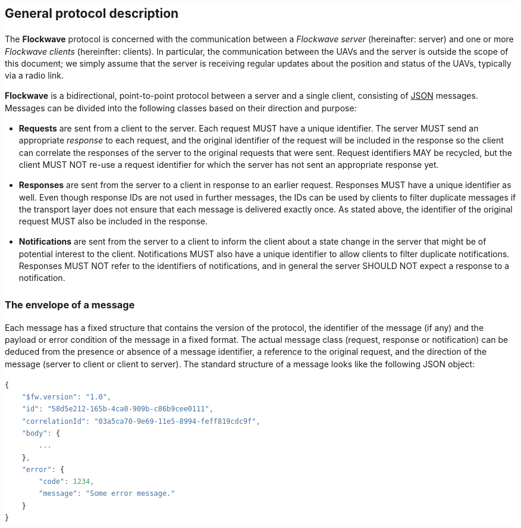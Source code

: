 
## General protocol description

The **Flockwave** protocol is concerned with the communication between a *Flockwave server* (hereinafter: server) and one or more *Flockwave clients* (hereinfter: clients). In particular, the communication between the UAVs and the server is outside the scope of this document; we simply assume that the server is receiving regular updates about the position and status of the UAVs, typically via a radio link.

**Flockwave** is a bidirectional, point-to-point protocol between a server and a single client, consisting of [JSON][1] messages. Messages can be divided into the following classes based on their direction and purpose:

* **Requests** are sent from a client to the server. Each request MUST have a unique identifier. The server MUST send an appropriate *response* to each request, and the original identifier of the request will be included in the response so the client can correlate the responses of the server to the original requests that were sent. Request identifiers MAY be recycled, but the client MUST NOT re-use a request identifier for which the server has not sent an appropriate response yet.

* **Responses** are sent from the server to a client in response to an earlier request. Responses MUST have a unique identifier as well. Even though response IDs are not used in further messages, the IDs can be used by clients to filter duplicate messages if the transport layer does not ensure that each message is delivered exactly once. As stated above, the identifier of the original request MUST also be included in the response.

*  **Notifications** are sent from the server to a client to inform the client about a state change in the server that might be of potential interest to the client. Notifications MUST also have a unique identifier to allow clients to filter duplicate notifications. Responses MUST NOT refer to the identifiers of notifications, and in general the server SHOULD NOT expect a response to a notification.

### The envelope of a message

Each message has a fixed structure that contains the version of the protocol, the identifier of the message (if any) and the payload or error condition of the message in a fixed format. The actual message class (request, response or notification) can be deduced from the presence or absence of a message identifier, a reference to the original request, and the direction of the message (server to client or client to server). The standard structure of a message looks like the following JSON object:

```js
{
    "$fw.version": "1.0",
    "id": "58d5e212-165b-4ca0-909b-c86b9cee0111",
    "correlationId": "03a5ca70-9e69-11e5-8994-feff819cdc9f",
    "body": {
        ...
    },
    "error": {
        "code": 1234,
        "message": "Some error message."
    }
}
```


[1]: http://json.org/
[2]: http://www.ietf.org/rfc/rfc4627.txt
[3]: http://www.ecma-international.org/publications/files/ECMA-ST/ECMA-404.pdf
[4]: http://www.collmot.com
[5]: http://www.ietf.org/rfc/rfc2119.txt
[^1]: More complex messages usually contain additional properties besides `type` in the body of the message.
[6]: https://www.u-blox.com/sites/default/files/products/documents/u-blox6_ReceiverDescrProtSpec_%28GPS.G6-SW-10018%29_Public.pdf
[^3]: Typically, this is not a problem if you ensure that the path filters match disjoint parts of the tree.
[7]: http://www.iso.org/iso/home/standards/iso8601.htm
[8]: https://tools.ietf.org/html/rfc3339
[^2]: Even though it is common in aviation to indicate 360 degrees instead of zero degree, we always transmit zero degree instead of 360 degrees in messages because it comes naturally from the way computers handle modulo arithmetics. The user interface may still opt to present zero degree as 360 degrees if the user prefers that.